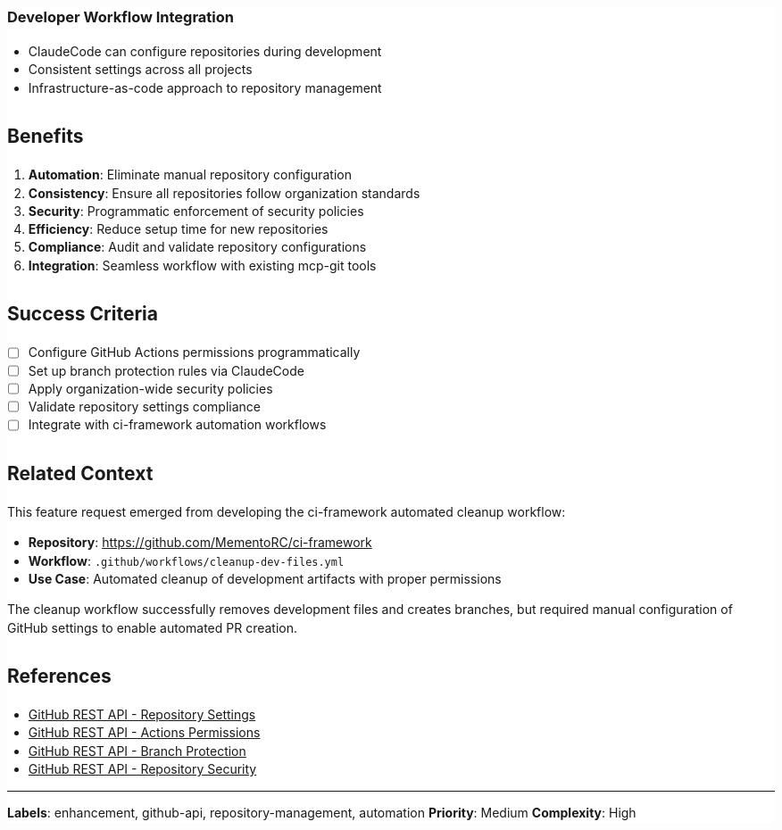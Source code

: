 ### Developer Workflow Integration
- ClaudeCode can configure repositories during development
- Consistent settings across all projects
- Infrastructure-as-code approach to repository management

## Benefits

1. **Automation**: Eliminate manual repository configuration
2. **Consistency**: Ensure all repositories follow organization standards
3. **Security**: Programmatic enforcement of security policies
4. **Efficiency**: Reduce setup time for new repositories
5. **Compliance**: Audit and validate repository configurations
6. **Integration**: Seamless workflow with existing mcp-git tools

## Success Criteria

- [ ] Configure GitHub Actions permissions programmatically
- [ ] Set up branch protection rules via ClaudeCode
- [ ] Apply organization-wide security policies
- [ ] Validate repository settings compliance
- [ ] Integrate with ci-framework automation workflows

## Related Context

This feature request emerged from developing the ci-framework automated cleanup workflow:
- **Repository**: https://github.com/MementoRC/ci-framework
- **Workflow**: `.github/workflows/cleanup-dev-files.yml`
- **Use Case**: Automated cleanup of development artifacts with proper permissions

The cleanup workflow successfully removes development files and creates branches, but required manual configuration of GitHub settings to enable automated PR creation.

## References

- [GitHub REST API - Repository Settings](https://docs.github.com/en/rest/repos/repos)
- [GitHub REST API - Actions Permissions](https://docs.github.com/en/rest/actions/permissions)
- [GitHub REST API - Branch Protection](https://docs.github.com/en/rest/branches/branch-protection)
- [GitHub REST API - Repository Security](https://docs.github.com/en/rest/repos/repos#update-a-repository)

---

**Labels**: enhancement, github-api, repository-management, automation
**Priority**: Medium
**Complexity**: High